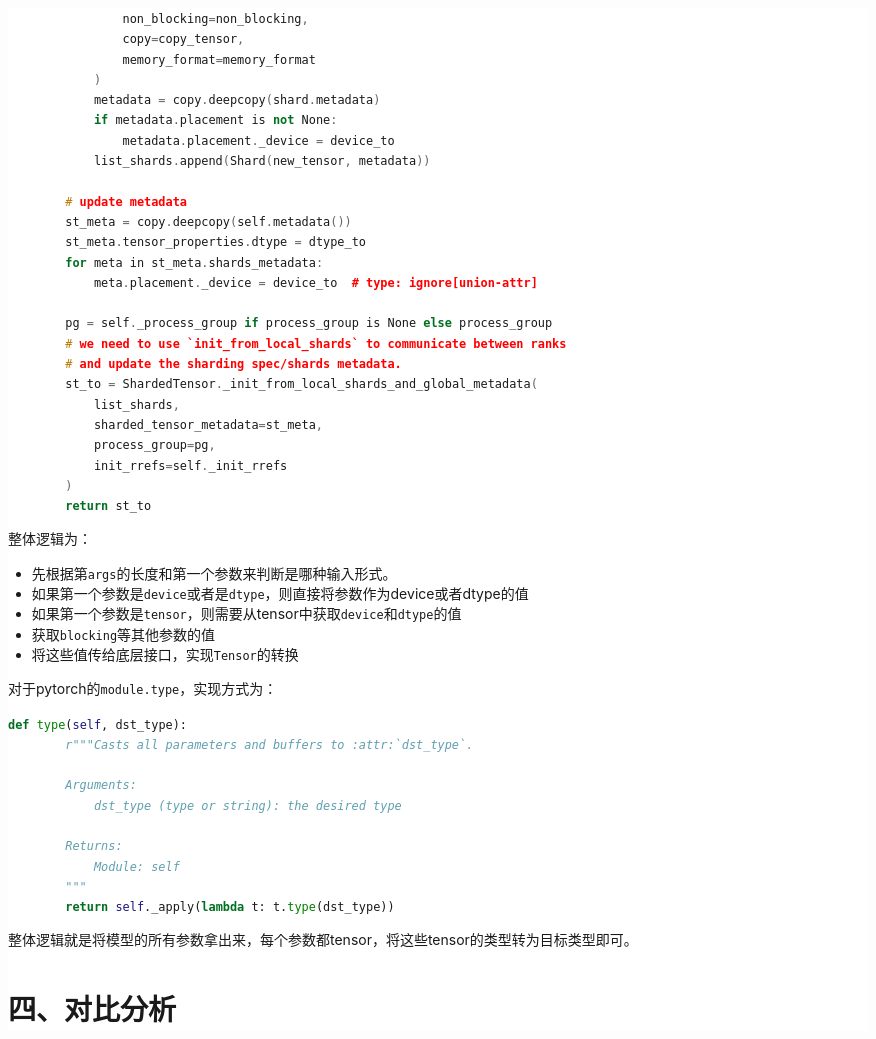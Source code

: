 ```c++
                non_blocking=non_blocking,
                copy=copy_tensor,
                memory_format=memory_format
            )
            metadata = copy.deepcopy(shard.metadata)
            if metadata.placement is not None:
                metadata.placement._device = device_to
            list_shards.append(Shard(new_tensor, metadata))

        # update metadata
        st_meta = copy.deepcopy(self.metadata())
        st_meta.tensor_properties.dtype = dtype_to
        for meta in st_meta.shards_metadata:
            meta.placement._device = device_to  # type: ignore[union-attr]

        pg = self._process_group if process_group is None else process_group
        # we need to use `init_from_local_shards` to communicate between ranks
        # and update the sharding spec/shards metadata.
        st_to = ShardedTensor._init_from_local_shards_and_global_metadata(
            list_shards,
            sharded_tensor_metadata=st_meta,
            process_group=pg,
            init_rrefs=self._init_rrefs
        )
        return st_to
```

整体逻辑为：

- 先根据第`args`的长度和第一个参数来判断是哪种输入形式。
- 如果第一个参数是`device`或者是`dtype`，则直接将参数作为device或者dtype的值
- 如果第一个参数是`tensor`，则需要从tensor中获取`device`和`dtype`的值
- 获取`blocking`等其他参数的值
- 将这些值传给底层接口，实现`Tensor`的转换

对于pytorch的`module.type`，实现方式为：

```python
def type(self, dst_type):
        r"""Casts all parameters and buffers to :attr:`dst_type`.

        Arguments:
            dst_type (type or string): the desired type

        Returns:
            Module: self
        """
        return self._apply(lambda t: t.type(dst_type))
```

整体逻辑就是将模型的所有参数拿出来，每个参数都tensor，将这些tensor的类型转为目标类型即可。

# 四、对比分析
